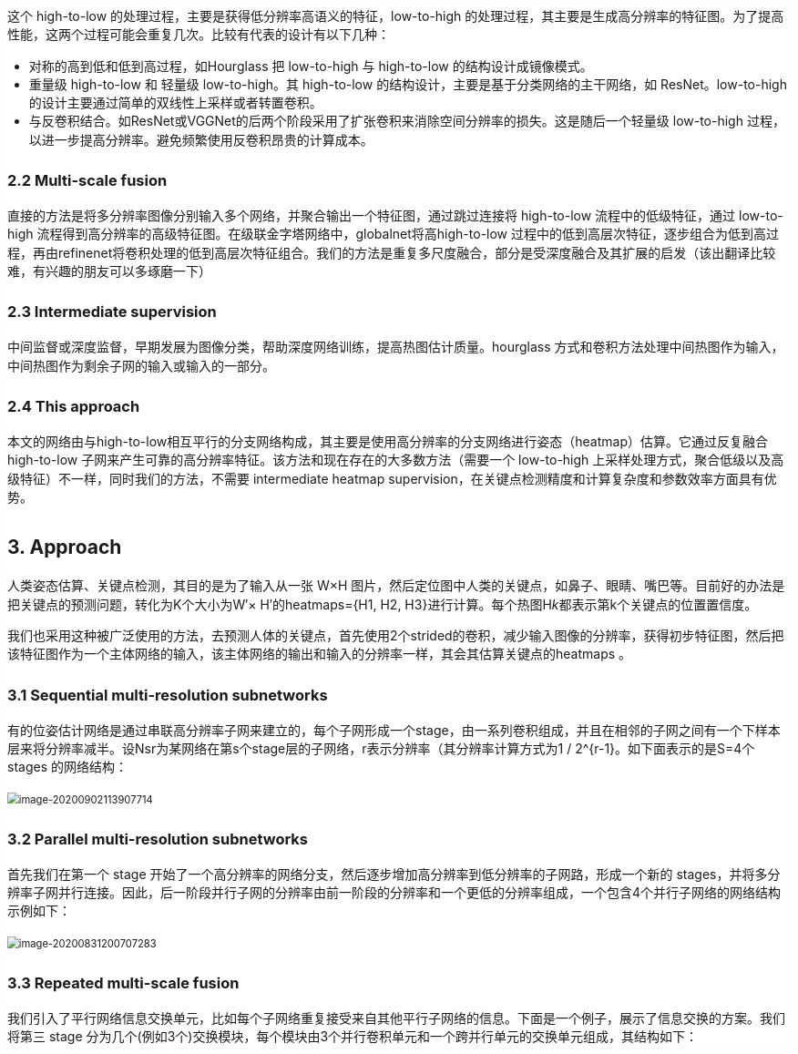 这个 high-to-low 的处理过程，主要是获得低分辨率高语义的特征，low-to-high 的处理过程，其主要是生成高分辨率的特征图。为了提高性能，这两个过程可能会重复几次。比较有代表的设计有以下几种：

+ 对称的高到低和低到高过程，如Hourglass 把 low-to-high 与 high-to-low 的结构设计成镜像模式。
+ 重量级 high-to-low 和 轻量级 low-to-high。其 high-to-low 的结构设计，主要是基于分类网络的主干网络，如 ResNet。low-to-high 的设计主要通过简单的双线性上采样或者转置卷积。
+ 与反卷积结合。如ResNet或VGGNet的后两个阶段采用了扩张卷积来消除空间分辨率的损失。这是随后一个轻量级 low-to-high 过程，以进一步提高分辨率。避免频繁使用反卷积昂贵的计算成本。

### 2.2 Multi-scale fusion

直接的方法是将多分辨率图像分别输入多个网络，并聚合输出一个特征图，通过跳过连接将 high-to-low 流程中的低级特征，通过 low-to-high 流程得到高分辨率的高级特征图。在级联金字塔网络中，globalnet将高high-to-low 过程中的低到高层次特征，逐步组合为低到高过程，再由refinenet将卷积处理的低到高层次特征组合。我们的方法是重复多尺度融合，部分是受深度融合及其扩展的启发（该出翻译比较难，有兴趣的朋友可以多琢磨一下）

### 2.3 Intermediate supervision

中间监督或深度监督，早期发展为图像分类，帮助深度网络训练，提高热图估计质量。hourglass 方式和卷积方法处理中间热图作为输入，中间热图作为剩余子网的输入或输入的一部分。

### 2.4 This approach

​		本文的网络由与high-to-low相互平行的分支网络构成，其主要是使用高分辨率的分支网络进行姿态（heatmap）估算。它通过反复融合high-to-low 子网来产生可靠的高分辨率特征。该方法和现在存在的大多数方法（需要一个 low-to-high 上采样处理方式，聚合低级以及高级特征）不一样，同时我们的方法，不需要 intermediate heatmap supervision，在关键点检测精度和计算复杂度和参数效率方面具有优势。



## 3. Approach

人类姿态估算、关键点检测，其目的是为了输入从一张 W×H 图片，然后定位图中人类的关键点，如鼻子、眼睛、嘴巴等。目前好的办法是把关键点的预测问题，转化为K个大小为W′× H′的heatmaps={H1, H2, H3}进行计算。每个热图H*k*都表示第k个关键点的位置置信度。

我们也采用这种被广泛使用的方法，去预测人体的关键点，首先使用2个strided的卷积，减少输入图像的分辨率，获得初步特征图，然后把该特征图作为一个主体网络的输入，该主体网络的输出和输入的分辨率一样，其会其估算关键点的heatmaps 。

### 3.1 Sequential multi-resolution subnetworks

有的位姿估计网络是通过串联高分辨率子网来建立的，每个子网形成一个stage，由一系列卷积组成，并且在相邻的子网之间有一个下样本层来将分辨率减半。设Nsr为某网络在第s个stage层的子网络，r表示分辨率（其分辨率计算方式为1 / 2^{r-1}。如下面表示的是S=4个 stages 的网络结构：

<img src="C:\Users\86138\AppData\Roaming\Typora\typora-user-images\image-20200902113907714.png" alt="image-20200902113907714" style="zoom: 80%;" />

### 3.2 Parallel multi-resolution subnetworks

首先我们在第一个 stage 开始了一个高分辨率的网络分支，然后逐步增加高分辨率到低分辨率的子网路，形成一个新的 stages，并将多分辨率子网并行连接。因此，后一阶段并行子网的分辨率由前一阶段的分辨率和一个更低的分辨率组成，一个包含4个并行子网络的网络结构示例如下：

<img src="C:\Users\86138\AppData\Roaming\Typora\typora-user-images\image-20200831200707283.png" alt="image-20200831200707283" style="zoom:80%;" />

### 3.3 Repeated multi-scale fusion

我们引入了平行网络信息交换单元，比如每个子网络重复接受来自其他平行子网络的信息。下面是一个例子，展示了信息交换的方案。我们将第三 stage 分为几个(例如3个)交换模块，每个模块由3个并行卷积单元和一个跨并行单元的交换单元组成，其结构如下：
